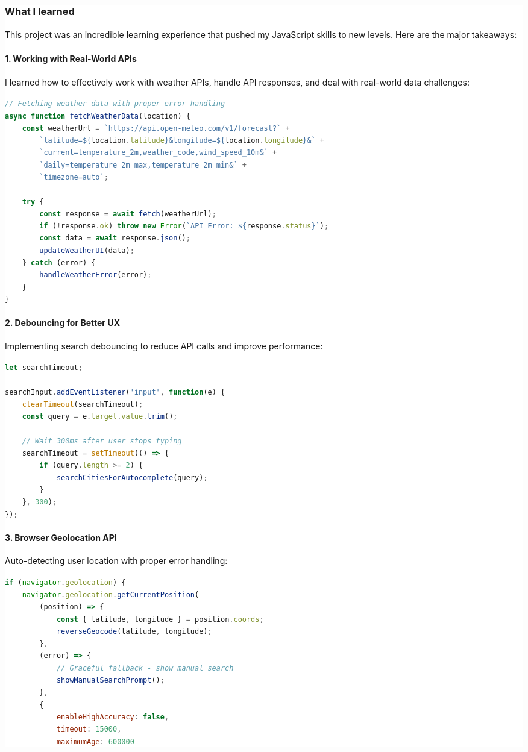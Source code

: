 ### What I learned

This project was an incredible learning experience that pushed my JavaScript skills to new levels. Here are the major takeaways:

#### 1. Working with Real-World APIs
I learned how to effectively work with weather APIs, handle API responses, and deal with real-world data challenges:

```js
// Fetching weather data with proper error handling
async function fetchWeatherData(location) {
    const weatherUrl = `https://api.open-meteo.com/v1/forecast?` +
        `latitude=${location.latitude}&longitude=${location.longitude}&` +
        `current=temperature_2m,weather_code,wind_speed_10m&` +
        `daily=temperature_2m_max,temperature_2m_min&` +
        `timezone=auto`;
    
    try {
        const response = await fetch(weatherUrl);
        if (!response.ok) throw new Error(`API Error: ${response.status}`);
        const data = await response.json();
        updateWeatherUI(data);
    } catch (error) {
        handleWeatherError(error);
    }
}
```

#### 2. Debouncing for Better UX
Implementing search debouncing to reduce API calls and improve performance:

```js
let searchTimeout;

searchInput.addEventListener('input', function(e) {
    clearTimeout(searchTimeout);
    const query = e.target.value.trim();
    
    // Wait 300ms after user stops typing
    searchTimeout = setTimeout(() => {
        if (query.length >= 2) {
            searchCitiesForAutocomplete(query);
        }
    }, 300);
});
```

#### 3. Browser Geolocation API
Auto-detecting user location with proper error handling:

```js
if (navigator.geolocation) {
    navigator.geolocation.getCurrentPosition(
        (position) => {
            const { latitude, longitude } = position.coords;
            reverseGeocode(latitude, longitude);
        },
        (error) => {
            // Graceful fallback - show manual search
            showManualSearchPrompt();
        },
        {
            enableHighAccuracy: false,
            timeout: 15000,
            maximumAge: 600000
```